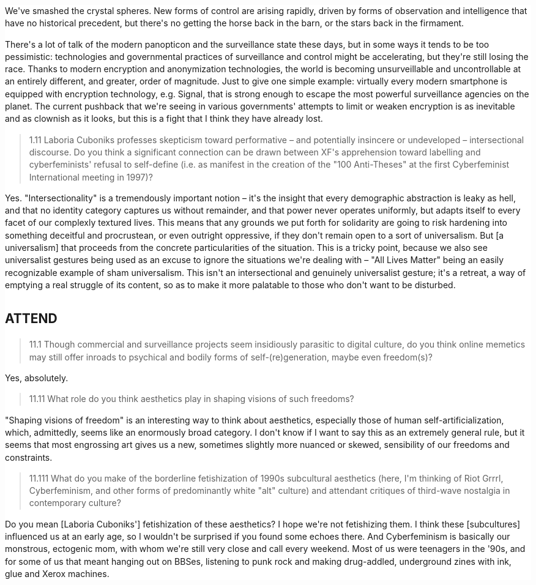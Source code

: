 We've smashed the crystal spheres. New forms of control are arising rapidly, driven by forms of observation and intelligence that have no historical precedent, but there's no getting the horse back in the barn, or the stars back in the firmament.

There's a lot of talk of the modern panopticon and the surveillance state these days, but in some ways it tends to be too pessimistic: technologies and governmental practices of surveillance and control might be accelerating, but they're still losing the race. Thanks to modern encryption and anonymization technologies, the world is becoming unsurveillable and uncontrollable at an entirely different, and greater, order of magnitude. Just to give one simple example: virtually every modern smartphone is equipped with encryption technology, e.g. Signal, that is strong enough to escape the most powerful surveillance agencies on the planet. The current pushback that we're seeing in various governments' attempts to limit or weaken encryption is as inevitable and as clownish as it looks, but this is a fight that I think they have already lost.

> 1.11 Laboria Cuboniks professes skepticism toward performative – and potentially insincere or undeveloped – intersectional discourse. Do you think a significant connection can be drawn between XF's apprehension toward labelling and cyberfeminists' refusal to self-define (i.e. as manifest in the creation of the "100 Anti-Theses" at the first Cyberfeminist International meeting in 1997)?

Yes. "Intersectionality" is a tremendously important notion – it's the insight that every demographic abstraction is leaky as hell, and that no identity category captures us without remainder, and that power never operates uniformly, but adapts itself to every facet of our complexly textured lives. This means that any grounds we put forth for solidarity are going to risk hardening into something deceitful and procrustean, or even outright oppressive, if they don't remain open to a sort of universalism. But [a universalism] that proceeds from the concrete particularities of the situation. This is a tricky point, because we also see universalist gestures being used as an excuse to ignore the situations we're dealing with – "All Lives Matter" being an easily recognizable example of sham universalism. This isn't an intersectional and genuinely universalist gesture; it's a retreat, a way of emptying a real struggle of its content, so as to make it more palatable to those who don't want to be disturbed.

## ATTEND

> 11.1 Though commercial and surveillance projects seem insidiously parasitic to digital culture, do you think online memetics may still offer inroads to psychical and bodily forms of self-(re)generation, maybe even freedom(s)?

Yes, absolutely.

> 11.11 What role do you think aesthetics play in shaping visions of such freedoms?

"Shaping visions of freedom" is an interesting way to think about aesthetics, especially those of human self-artificialization, which, admittedly, seems like an enormously broad category. I don't know if I want to say this as an extremely general rule, but it seems that most engrossing art gives us a new, sometimes slightly more nuanced or skewed, sensibility of our freedoms and constraints.

> 11.111 What do you make of the borderline fetishization of 1990s subcultural aesthetics (here, I'm thinking of Riot Grrrl, Cyberfeminism, and other forms of predominantly white "alt" culture) and attendant critiques of third-wave
> nostalgia in contemporary culture?

Do you mean [Laboria Cuboniks'] fetishization of these aesthetics? I hope we're not fetishizing them. I think these [subcultures] influenced us at an early age, so I wouldn't be surprised if you found some echoes there. And Cyberfeminism is basically our monstrous, ectogenic mom, with whom we're still very close and call every weekend. Most of us were teenagers in the '90s, and for some of us that meant hanging out on BBSes, listening to punk rock and making drug-addled, underground zines with ink, glue and Xerox machines.
